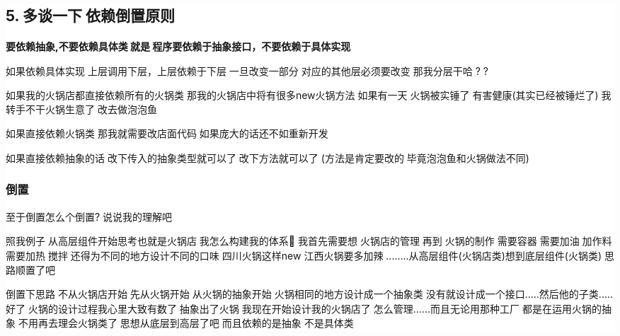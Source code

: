 

## 5. 多谈一下 依赖倒置原则

**要依赖抽象,不要依赖具体类 就是 程序要依赖于抽象接口，不要依赖于具体实现**

如果依赖具体实现 上层调用下层，上层依赖于下层 一旦改变一部分 对应的其他层必须要改变 那我分层干哈 ? ?

如果我的火锅店都直接依赖所有的火锅类 那我的火锅店中将有很多new火锅方法 如果有一天 火锅被实锤了 有害健康(其实已经被锤烂了) 我转手不干火锅生意了 改去做泡泡鱼

如果直接依赖火锅类 那我就需要改店面代码 如果庞大的话还不如重新开发

如果直接依赖抽象的话 改下传入的抽象类型就可以了 改下方法就可以了 (方法是肯定要改的 毕竟泡泡鱼和火锅做法不同)

### 倒置

至于倒置怎么个倒置? 说说我的理解吧

照我例子  从高层组件开始思考也就是火锅店 我怎么构建我的体系🤔 我首先需要想 火锅店的管理 再到 火锅的制作 需要容器 需要加油 加作料 需要加热 搅拌 还得为不同的地方设计不同的口味 四川火锅这样new 江西火锅要多加辣 ...…..从高层组件(火锅店类)想到底层组件(火锅类) 思路顺置了吧

倒置下思路 不从火锅店开始 先从火锅开始 从火锅的抽象开始  火锅相同的地方设计成一个抽象类 没有就设计成一个接口.....然后他的子类.....好了 火锅的设计过程我心里大致有数了	抽象出了火锅	我现在开始设计我的火锅店了  怎么管理......而且无论用那种工厂 都是在运用火锅的抽象 不用再去理会火锅类了 思想从底层到高层了吧 而且依赖的是抽象 不是具体类 


